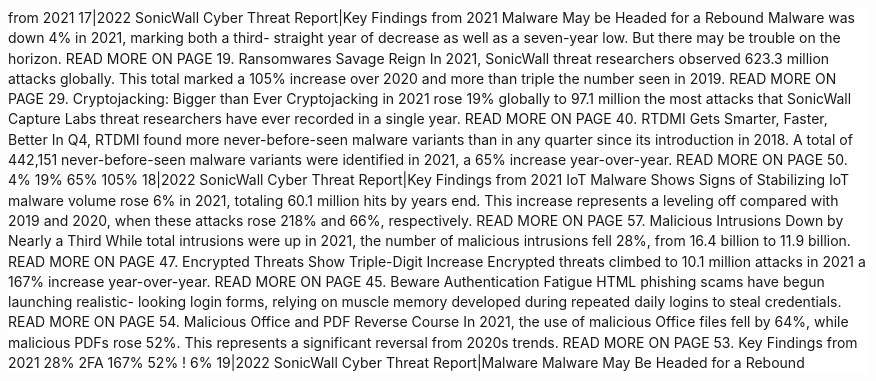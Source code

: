 from 2021
17\|2022 SonicWall Cyber Threat Report\|Key Findings from 2021
Malware May be Headed for a Rebound
Malware was down 4% in 2021, marking both a third\-
straight year of decrease as well as a seven\-year low.
But there may be trouble on the horizon.
READ MORE ON PAGE 19\.
Ransomwares Savage Reign
In 2021, SonicWall threat researchers observed 
623\.3 million attacks globally. This total marked a 
105% increase over 2020 and more than triple the 
number seen in 2019\.
READ MORE ON PAGE 29\.
Cryptojacking: Bigger than Ever
Cryptojacking in 2021 rose 19% globally to 97\.1 million 
the most attacks that SonicWall Capture Labs threat 
researchers have ever recorded in a single year.
READ MORE ON PAGE 40\.
RTDMI Gets Smarter, Faster, Better
In Q4, RTDMI found more never\-before\-seen malware 
variants than in any quarter since its introduction in 2018\. 
A total of 442,151 never\-before\-seen malware variants 
were identified in 2021, a 65% increase year\-over\-year.
READ MORE ON PAGE 50\.
4%
19%
65%
105%
18\|2022 SonicWall Cyber Threat Report\|Key Findings from 2021
IoT Malware Shows Signs of Stabilizing
IoT malware volume rose 6% in 2021, totaling 60\.1 million 
hits by years end. This increase represents a leveling off 
compared with 2019 and 2020, when these attacks rose 
218% and 66%, respectively. 
READ MORE ON PAGE 57\.
Malicious Intrusions Down by Nearly a Third
While total intrusions were up in 2021, the number 
of malicious intrusions fell 28%, from 16\.4 billion 
to 11\.9 billion.
READ MORE ON PAGE 47\.
Encrypted Threats Show Triple\-Digit Increase
Encrypted threats climbed to 10\.1 million attacks in 2021 
 a 167% increase year\-over\-year. 
READ MORE ON PAGE 45\.
Beware Authentication Fatigue
HTML phishing scams have begun launching realistic\-
looking login forms, relying on muscle memory developed 
during repeated daily logins to steal credentials.
READ MORE ON PAGE 54\.
Malicious Office and PDF Reverse Course
In 2021, the use of malicious Office files fell by 64%, while 
malicious PDFs rose 52%. This represents a significant 
reversal from 2020s trends.
READ MORE ON PAGE 53\.
Key Findings from 2021
28%
2FA
167%
52%
!
6%
19\|2022 SonicWall Cyber Threat Report\|Malware
Malware May Be
Headed for a Rebound